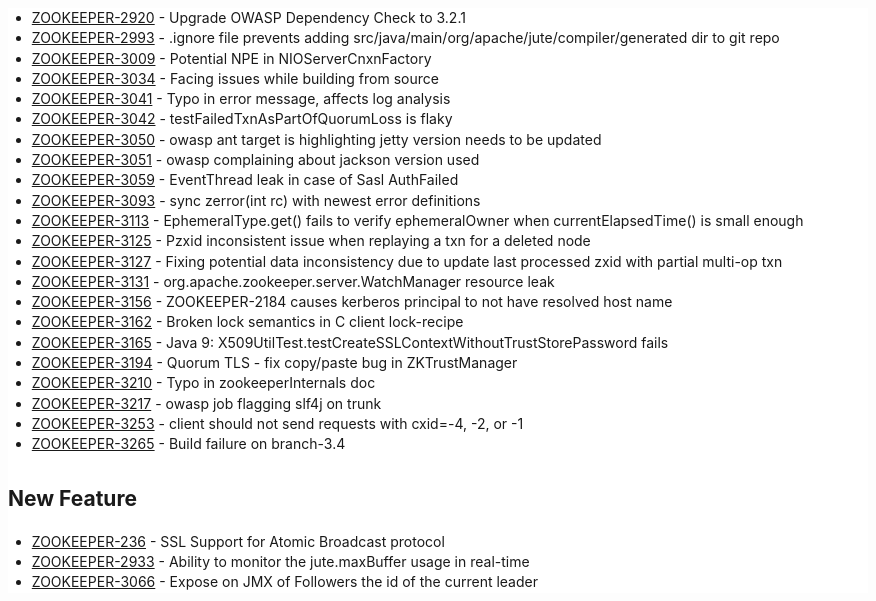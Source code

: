 * [ZOOKEEPER-2920](https://issues.apache.org/jira/browse/ZOOKEEPER-2920) - Upgrade OWASP Dependency Check to 3.2.1
* [ZOOKEEPER-2993](https://issues.apache.org/jira/browse/ZOOKEEPER-2993) - .ignore file prevents adding src/java/main/org/apache/jute/compiler/generated dir to git repo
* [ZOOKEEPER-3009](https://issues.apache.org/jira/browse/ZOOKEEPER-3009) - Potential NPE in NIOServerCnxnFactory
* [ZOOKEEPER-3034](https://issues.apache.org/jira/browse/ZOOKEEPER-3034) - Facing issues while building from source
* [ZOOKEEPER-3041](https://issues.apache.org/jira/browse/ZOOKEEPER-3041) - Typo in error message, affects log analysis
* [ZOOKEEPER-3042](https://issues.apache.org/jira/browse/ZOOKEEPER-3042) - testFailedTxnAsPartOfQuorumLoss is flaky
* [ZOOKEEPER-3050](https://issues.apache.org/jira/browse/ZOOKEEPER-3050) - owasp ant target is highlighting jetty version needs to be updated
* [ZOOKEEPER-3051](https://issues.apache.org/jira/browse/ZOOKEEPER-3051) - owasp complaining about jackson version used
* [ZOOKEEPER-3059](https://issues.apache.org/jira/browse/ZOOKEEPER-3059) - EventThread leak in case of Sasl AuthFailed
* [ZOOKEEPER-3093](https://issues.apache.org/jira/browse/ZOOKEEPER-3093) - sync zerror(int rc) with newest error definitions
* [ZOOKEEPER-3113](https://issues.apache.org/jira/browse/ZOOKEEPER-3113) - EphemeralType.get() fails to verify ephemeralOwner when currentElapsedTime() is small enough
* [ZOOKEEPER-3125](https://issues.apache.org/jira/browse/ZOOKEEPER-3125) - Pzxid inconsistent issue when replaying a txn for a deleted node
* [ZOOKEEPER-3127](https://issues.apache.org/jira/browse/ZOOKEEPER-3127) - Fixing potential data inconsistency due to update last processed zxid with partial multi-op txn
* [ZOOKEEPER-3131](https://issues.apache.org/jira/browse/ZOOKEEPER-3131) - org.apache.zookeeper.server.WatchManager resource leak
* [ZOOKEEPER-3156](https://issues.apache.org/jira/browse/ZOOKEEPER-3156) - ZOOKEEPER-2184 causes kerberos principal to not have resolved host name
* [ZOOKEEPER-3162](https://issues.apache.org/jira/browse/ZOOKEEPER-3162) - Broken lock semantics in C client lock-recipe
* [ZOOKEEPER-3165](https://issues.apache.org/jira/browse/ZOOKEEPER-3165) - Java 9: X509UtilTest.testCreateSSLContextWithoutTrustStorePassword fails
* [ZOOKEEPER-3194](https://issues.apache.org/jira/browse/ZOOKEEPER-3194) - Quorum TLS - fix copy/paste bug in ZKTrustManager
* [ZOOKEEPER-3210](https://issues.apache.org/jira/browse/ZOOKEEPER-3210) - Typo in zookeeperInternals doc
* [ZOOKEEPER-3217](https://issues.apache.org/jira/browse/ZOOKEEPER-3217) - owasp job flagging slf4j on trunk
* [ZOOKEEPER-3253](https://issues.apache.org/jira/browse/ZOOKEEPER-3253) - client should not send requests with cxid=-4, -2, or -1
* [ZOOKEEPER-3265](https://issues.apache.org/jira/browse/ZOOKEEPER-3265) - Build failure on branch-3.4
        
## New Feature
* [ZOOKEEPER-236](https://issues.apache.org/jira/browse/ZOOKEEPER-236) - SSL Support for Atomic Broadcast protocol
* [ZOOKEEPER-2933](https://issues.apache.org/jira/browse/ZOOKEEPER-2933) - Ability to monitor the jute.maxBuffer usage in real-time
* [ZOOKEEPER-3066](https://issues.apache.org/jira/browse/ZOOKEEPER-3066) - Expose on JMX of Followers the id of the current leader
        